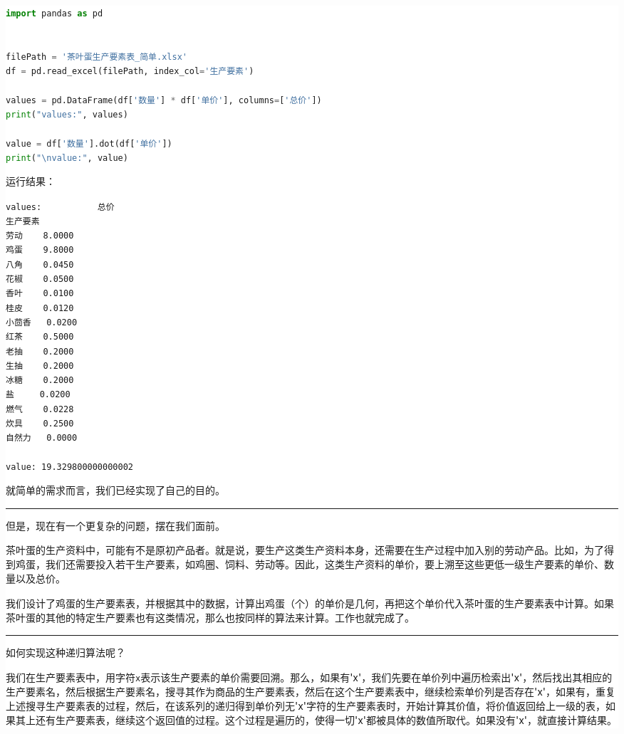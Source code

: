 ```python
import pandas as pd


filePath = '茶叶蛋生产要素表_简单.xlsx'
df = pd.read_excel(filePath, index_col='生产要素')

values = pd.DataFrame(df['数量'] * df['单价'], columns=['总价'])
print("values:", values)

value = df['数量'].dot(df['单价'])
print("\nvalue:", value)
```

运行结果：

```
values:           总价
生产要素        
劳动    8.0000
鸡蛋    9.8000
八角    0.0450
花椒    0.0500
香叶    0.0100
桂皮    0.0120
小茴香   0.0200
红茶    0.5000
老抽    0.2000
生抽    0.2000
冰糖    0.2000
盐     0.0200
燃气    0.0228
炊具    0.2500
自然力   0.0000

value: 19.329800000000002
```

就简单的需求而言，我们已经实现了自己的目的。

---

但是，现在有一个更复杂的问题，摆在我们面前。

茶叶蛋的生产资料中，可能有不是原初产品者。就是说，要生产这类生产资料本身，还需要在生产过程中加入别的劳动产品。比如，为了得到鸡蛋，我们还需要投入若干生产要素，如鸡圈、饲料、劳动等。因此，这类生产资料的单价，要上溯至这些更低一级生产要素的单价、数量以及总价。

我们设计了鸡蛋的生产要素表，并根据其中的数据，计算出鸡蛋（个）的单价是几何，再把这个单价代入茶叶蛋的生产要素表中计算。如果茶叶蛋的其他的特定生产要素也有这类情况，那么也按同样的算法来计算。工作也就完成了。

---

如何实现这种递归算法呢？

我们在生产要素表中，用字符`x`表示该生产要素的单价需要回溯。那么，如果有'x'，我们先要在单价列中遍历检索出'x'，然后找出其相应的生产要素名，然后根据生产要素名，搜寻其作为商品的生产要素表，然后在这个生产要素表中，继续检索单价列是否存在'x'，如果有，重复上述搜寻生产要素表的过程，然后，在该系列的递归得到单价列无'x'字符的生产要素表时，开始计算其价值，将价值返回给上一级的表，如果其上还有生产要素表，继续这个返回值的过程。这个过程是遍历的，使得一切'x'都被具体的数值所取代。如果没有'x'，就直接计算结果。
